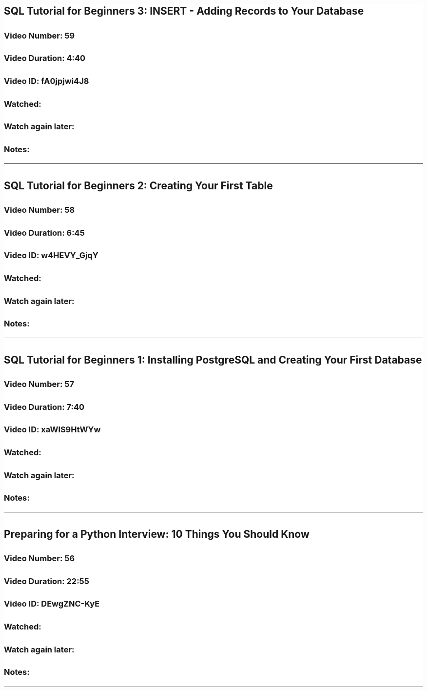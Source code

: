 ## SQL Tutorial for Beginners 3: INSERT - Adding Records to Your Database
### Video Number:       59
### Video Duration:     4:40
### Video ID:           fA0jpjwi4J8
### Watched:            
### Watch again later:  
### Notes:              
***************************************************************************

## SQL Tutorial for Beginners 2: Creating Your First Table
### Video Number:       58
### Video Duration:     6:45
### Video ID:           w4HEVY_GjqY
### Watched:            
### Watch again later:  
### Notes:              
***************************************************************************

## SQL Tutorial for Beginners 1: Installing PostgreSQL and Creating Your First Database
### Video Number:       57
### Video Duration:     7:40
### Video ID:           xaWlS9HtWYw
### Watched:            
### Watch again later:  
### Notes:              
***************************************************************************

## Preparing for a Python Interview: 10 Things You Should Know
### Video Number:       56
### Video Duration:     22:55
### Video ID:           DEwgZNC-KyE
### Watched:            
### Watch again later:  
### Notes:              
***************************************************************************
